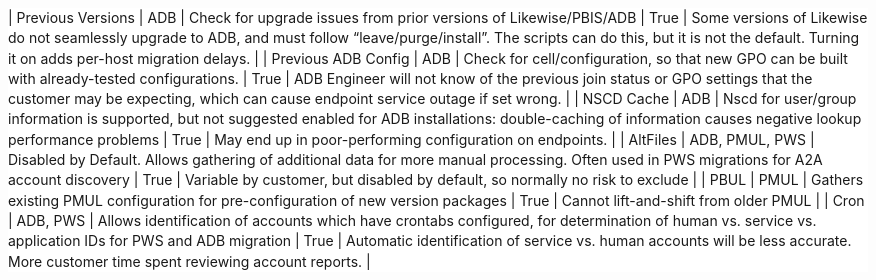 | Previous Versions                                            | ADB                                                      | Check for upgrade issues from prior versions of Likewise/PBIS/ADB                                                                                                                                                                                                                                                                                                                                             | True                                                                                                                     | Some versions of Likewise do not seamlessly upgrade to ADB, and must follow “leave/purge/install”. The scripts can do this, but it is not the default. Turning it on adds per-host migration delays.                    |
| Previous ADB Config                                          | ADB                                                      | Check for cell/configuration, so that new GPO can be built with already-tested configurations.                                                                                                                                                                                                                                                                                                                | True                                                                                                                     | ADB Engineer will not know of the previous join status or GPO settings that the customer may be expecting, which can cause endpoint service outage if set wrong.                                                        |
| NSCD Cache                                                   | ADB                                                      | Nscd for user/group information is supported, but not suggested enabled for ADB installations: double-caching of information causes negative lookup performance problems                                                                                                                                                                                                                                      | True                                                                                                                     | May end up in poor-performing configuration on endpoints.                                                                                                                                                               |
| AltFiles                                                     | ADB, PMUL, PWS                                           | Disabled by Default. Allows gathering of additional data for more manual processing. Often used in PWS migrations for A2A account discovery                                                                                                                                                                                                                                                                   | True                                                                                                                     | Variable by customer, but disabled by default, so normally no risk to exclude                                                                                                                                           |
| PBUL                                                         | PMUL                                                     | Gathers existing PMUL configuration for pre-configuration of new version packages                                                                                                                                                                                                                                                                                                                             | True                                                                                                                     | Cannot lift-and-shift from older PMUL                                                                                                                                                                                   |
| Cron                                                         | ADB, PWS                                                 | Allows identification of accounts which have crontabs configured, for determination of human vs. service vs. application IDs for PWS and ADB migration                                                                                                                                                                                                                                                        | True                                                                                                                     | Automatic identification of service vs. human accounts will be less accurate. More customer time spent reviewing account reports.                                                                                       |
